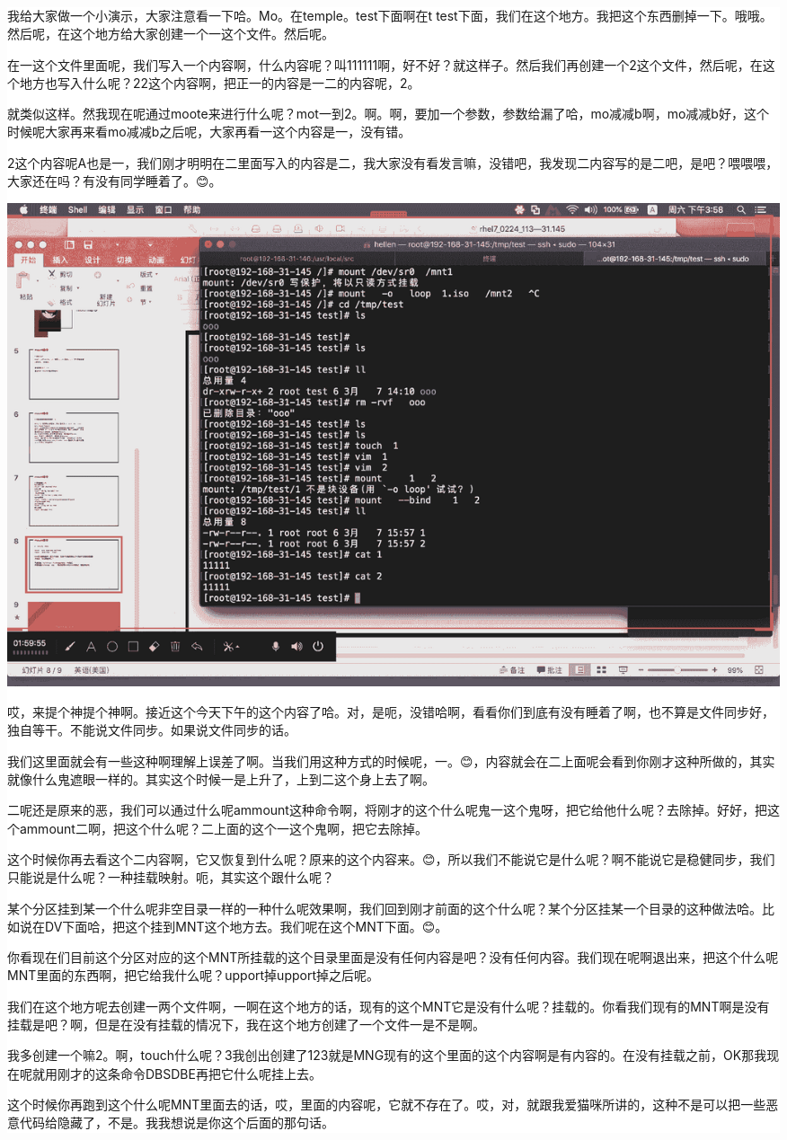我给大家做一个小演示，大家注意看一下哈。Mo。在temple。test下面啊在t test下面，我们在这个地方。我把这个东西删掉一下。哦哦。然后呢，在这个地方给大家创建一个一这个文件。然后呢。

在一这个文件里面呢，我们写入一个内容啊，什么内容呢？叫111111啊，好不好？就这样子。然后我们再创建一个2这个文件，然后呢，在这个地方也写入什么呢？22这个内容啊，把正一的内容是一二的内容呢，2。

就类似这样。然我现在呢通过moote来进行什么呢？mot一到2。啊。啊，要加一个参数，参数给漏了哈，mo减减b啊，mo减减b好，这个时候呢大家再来看mo减减b之后呢，大家再看一这个内容是一，没有错。

2这个内容呢A也是一，我们刚才明明在二里面写入的内容是二，我大家没有看发言嘛，没错吧，我发现二内容写的是二吧，是吧？喂喂喂，大家还在吗？有没有同学睡着了。😊。



![](img/e4a01833dd6415ed583f01c155f80e35_63.png)

哎，来提个神提个神啊。接近这个今天下午的这个内容了哈。对，是呃，没错哈啊，看看你们到底有没有睡着了啊，也不算是文件同步好，独自等干。不能说文件同步。如果说文件同步的话。

我们这里面就会有一些这种啊理解上误差了啊。当我们用这种方式的时候呢，一。😊，内容就会在二上面呢会看到你刚才这种所做的，其实就像什么鬼遮眼一样的。其实这个时候一是上升了，上到二这个身上去了啊。

二呢还是原来的恶，我们可以通过什么呢ammount这种命令啊，将刚才的这个什么呢鬼一这个鬼呀，把它给他什么呢？去除掉。好好，把这个ammount二啊，把这个什么呢？二上面的这个一这个鬼啊，把它去除掉。

这个时候你再去看这个二内容啊，它又恢复到什么呢？原来的这个内容来。😊，所以我们不能说它是什么呢？啊不能说它是稳健同步，我们只能说是什么呢？一种挂载映射。呃，其实这个跟什么呢？

某个分区挂到某一个什么呢非空目录一样的一种什么呢效果啊，我们回到刚才前面的这个什么呢？某个分区挂某一个目录的这种做法哈。比如说在DV下面哈，把这个挂到MNT这个地方去。我们呢在这个MNT下面。😊。

你看现在们目前这个分区对应的这个MNT所挂载的这个目录里面是没有任何内容是吧？没有任何内容。我们现在呢啊退出来，把这个什么呢MNT里面的东西啊，把它给我什么呢？upport掉upport掉之后呢。

我们在这个地方呢去创建一两个文件啊，一啊在这个地方的话，现有的这个MNT它是没有什么呢？挂载的。你看我们现有的MNT啊是没有挂载是吧？啊，但是在没有挂载的情况下，我在这个地方创建了一个文件一是不是啊。

我多创建一个嘛2。啊，touch什么呢？3我创出创建了123就是MNG现有的这个里面的这个内容啊是有内容的。在没有挂载之前，OK那我现在呢就用刚才的这条命令DBSDBE再把它什么呢挂上去。

这个时候你再跑到这个什么呢MNT里面去的话，哎，里面的内容呢，它就不存在了。哎，对，就跟我爱猫咪所讲的，这种不是可以把一些恶意代码给隐藏了，不是。我我想说是你这个后面的那句话。
